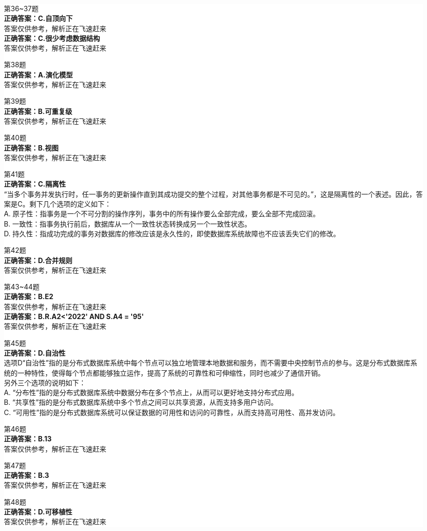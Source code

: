 第36~37题  
**正确答案：C.自顶向下**  
答案仅供参考，解析正在飞速赶来  
**正确答案：C.很少考虑数据结构**  
答案仅供参考，解析正在飞速赶来  
  
第38题  
**正确答案：A.演化模型**  
答案仅供参考，解析正在飞速赶来  
  
第39题  
**正确答案：B.可重复级**  
答案仅供参考，解析正在飞速赶来  
  
第40题  
**正确答案：B.视图**  
答案仅供参考，解析正在飞速赶来  
  
第41题  
**正确答案：C.隔离性**  
“当多个事务并发执行时，任一事务的更新操作直到其成功提交的整个过程，对其他事务都是不可见的。”，这是隔离性的一个表述。因此，答案是C。剩下几个选项的定义如下：  
A. 原子性：指事务是一个不可分割的操作序列，事务中的所有操作要么全部完成，要么全部不完成回滚。  
B. 一致性：指事务执行前后，数据库从一个一致性状态转换成另一个一致性状态。  
D. 持久性：指成功完成的事务对数据库的修改应该是永久性的，即使数据库系统故障也不应该丢失它们的修改。  
  
第42题  
**正确答案：D.合并规则**  
答案仅供参考，解析正在飞速赶来  
  
第43~44题  
**正确答案：B.E2**  
答案仅供参考，解析正在飞速赶来  
**正确答案：B.R.A2&lt;'2022' AND S.A4 = '95'**  
答案仅供参考，解析正在飞速赶来  
  
第45题  
**正确答案：D.自治性**  
选项D“自治性”指的是分布式数据库系统中每个节点可以独立地管理本地数据和服务，而不需要中央控制节点的参与。这是分布式数据库系统的一种特性，使得每个节点都能够独立运作，提高了系统的可靠性和可伸缩性，同时也减少了通信开销。  
另外三个选项的说明如下：  
A. “分布性”指的是分布式数据库系统中数据分布在多个节点上，从而可以更好地支持分布式应用。  
B. “共享性”指的是分布式数据库系统中多个节点之间可以共享资源，从而支持多用户访问。  
C. “可用性”指的是分布式数据库系统可以保证数据的可用性和访问的可靠性，从而支持高可用性、高并发访问。  
  
第46题  
**正确答案：B.13**  
答案仅供参考，解析正在飞速赶来  
  
第47题  
**正确答案：B.3**  
答案仅供参考，解析正在飞速赶来  
  
第48题  
**正确答案：D.可移植性**  
答案仅供参考，解析正在飞速赶来  
  